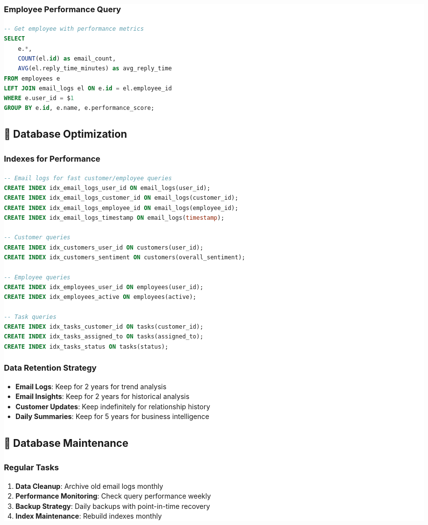 ### Employee Performance Query
```sql
-- Get employee with performance metrics
SELECT 
    e.*,
    COUNT(el.id) as email_count,
    AVG(el.reply_time_minutes) as avg_reply_time
FROM employees e
LEFT JOIN email_logs el ON e.id = el.employee_id
WHERE e.user_id = $1
GROUP BY e.id, e.name, e.performance_score;
```

## 🎯 Database Optimization

### Indexes for Performance
```sql
-- Email logs for fast customer/employee queries
CREATE INDEX idx_email_logs_user_id ON email_logs(user_id);
CREATE INDEX idx_email_logs_customer_id ON email_logs(customer_id);
CREATE INDEX idx_email_logs_employee_id ON email_logs(employee_id);
CREATE INDEX idx_email_logs_timestamp ON email_logs(timestamp);

-- Customer queries
CREATE INDEX idx_customers_user_id ON customers(user_id);
CREATE INDEX idx_customers_sentiment ON customers(overall_sentiment);

-- Employee queries
CREATE INDEX idx_employees_user_id ON employees(user_id);
CREATE INDEX idx_employees_active ON employees(active);

-- Task queries
CREATE INDEX idx_tasks_customer_id ON tasks(customer_id);
CREATE INDEX idx_tasks_assigned_to ON tasks(assigned_to);
CREATE INDEX idx_tasks_status ON tasks(status);
```

### Data Retention Strategy
- **Email Logs**: Keep for 2 years for trend analysis
- **Email Insights**: Keep for 2 years for historical analysis
- **Customer Updates**: Keep indefinitely for relationship history
- **Daily Summaries**: Keep for 5 years for business intelligence

## 🔧 Database Maintenance

### Regular Tasks
1. **Data Cleanup**: Archive old email logs monthly
2. **Performance Monitoring**: Check query performance weekly
3. **Backup Strategy**: Daily backups with point-in-time recovery
4. **Index Maintenance**: Rebuild indexes monthly
